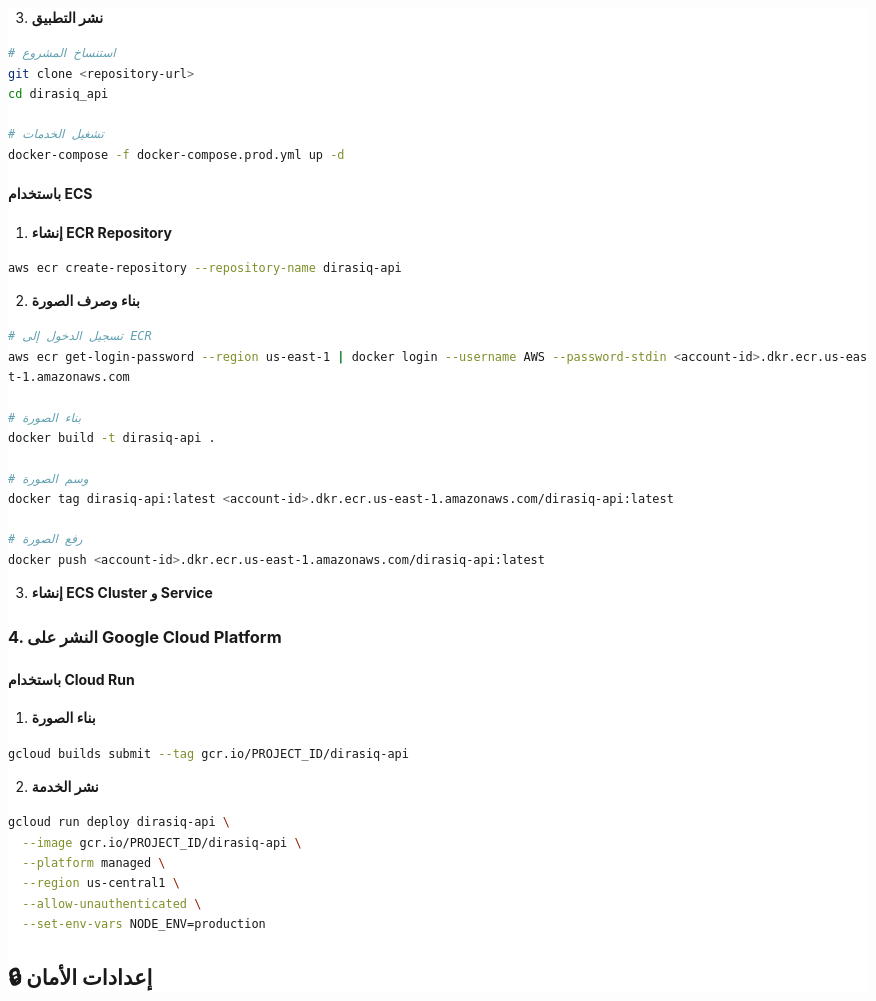 3. **نشر التطبيق**
```bash
# استنساخ المشروع
git clone <repository-url>
cd dirasiq_api

# تشغيل الخدمات
docker-compose -f docker-compose.prod.yml up -d
```

#### باستخدام ECS

1. **إنشاء ECR Repository**
```bash
aws ecr create-repository --repository-name dirasiq-api
```

2. **بناء وصرف الصورة**
```bash
# تسجيل الدخول إلى ECR
aws ecr get-login-password --region us-east-1 | docker login --username AWS --password-stdin <account-id>.dkr.ecr.us-east-1.amazonaws.com

# بناء الصورة
docker build -t dirasiq-api .

# وسم الصورة
docker tag dirasiq-api:latest <account-id>.dkr.ecr.us-east-1.amazonaws.com/dirasiq-api:latest

# رفع الصورة
docker push <account-id>.dkr.ecr.us-east-1.amazonaws.com/dirasiq-api:latest
```

3. **إنشاء ECS Cluster و Service**

### 4. النشر على Google Cloud Platform

#### باستخدام Cloud Run

1. **بناء الصورة**
```bash
gcloud builds submit --tag gcr.io/PROJECT_ID/dirasiq-api
```

2. **نشر الخدمة**
```bash
gcloud run deploy dirasiq-api \
  --image gcr.io/PROJECT_ID/dirasiq-api \
  --platform managed \
  --region us-central1 \
  --allow-unauthenticated \
  --set-env-vars NODE_ENV=production
```

## 🔒 إعدادات الأمان
